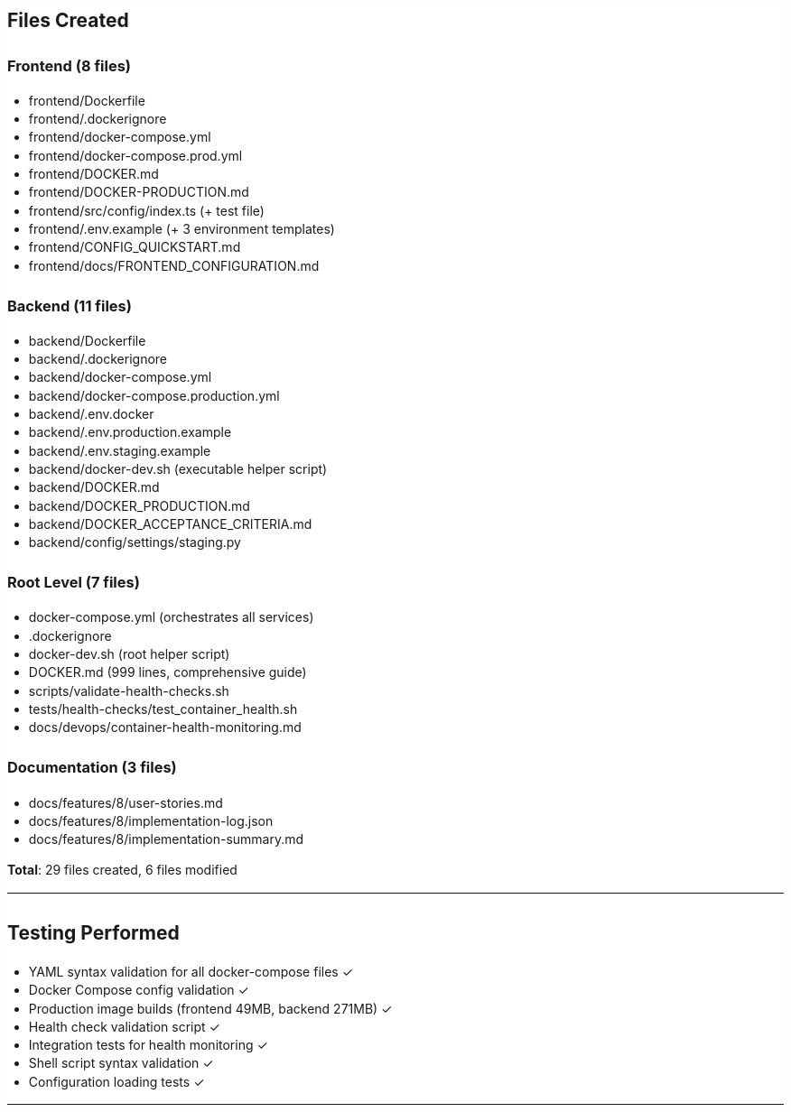 
## Files Created

### Frontend (8 files)
- frontend/Dockerfile
- frontend/.dockerignore
- frontend/docker-compose.yml
- frontend/docker-compose.prod.yml
- frontend/DOCKER.md
- frontend/DOCKER-PRODUCTION.md
- frontend/src/config/index.ts (+ test file)
- frontend/.env.example (+ 3 environment templates)
- frontend/CONFIG_QUICKSTART.md
- frontend/docs/FRONTEND_CONFIGURATION.md

### Backend (11 files)
- backend/Dockerfile
- backend/.dockerignore
- backend/docker-compose.yml
- backend/docker-compose.production.yml
- backend/.env.docker
- backend/.env.production.example
- backend/.env.staging.example
- backend/docker-dev.sh (executable helper script)
- backend/DOCKER.md
- backend/DOCKER_PRODUCTION.md
- backend/DOCKER_ACCEPTANCE_CRITERIA.md
- backend/config/settings/staging.py

### Root Level (7 files)
- docker-compose.yml (orchestrates all services)
- .dockerignore
- docker-dev.sh (root helper script)
- DOCKER.md (999 lines, comprehensive guide)
- scripts/validate-health-checks.sh
- tests/health-checks/test_container_health.sh
- docs/devops/container-health-monitoring.md

### Documentation (3 files)
- docs/features/8/user-stories.md
- docs/features/8/implementation-log.json
- docs/features/8/implementation-summary.md

**Total**: 29 files created, 6 files modified

---

## Testing Performed

- YAML syntax validation for all docker-compose files ✓
- Docker Compose config validation ✓
- Production image builds (frontend 49MB, backend 271MB) ✓
- Health check validation script ✓
- Integration tests for health monitoring ✓
- Shell script syntax validation ✓
- Configuration loading tests ✓

---